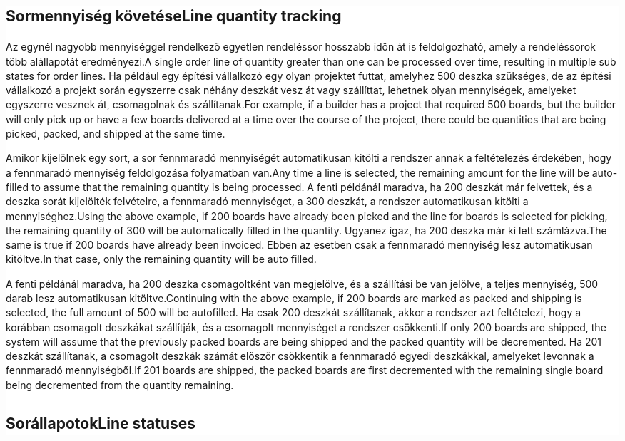 ## <a name="line-quantity-tracking"></a><span data-ttu-id="23fb0-251">Sormennyiség követése</span><span class="sxs-lookup"><span data-stu-id="23fb0-251">Line quantity tracking</span></span>

<span data-ttu-id="23fb0-252">Az egynél nagyobb mennyiséggel rendelkező egyetlen rendeléssor hosszabb időn át is feldolgozható, amely a rendeléssorok több alállapotát eredményezi.</span><span class="sxs-lookup"><span data-stu-id="23fb0-252">A single order line of quantity greater than one can be processed over time, resulting in multiple sub states for order lines.</span></span> <span data-ttu-id="23fb0-253">Ha például egy építési vállalkozó egy olyan projektet futtat, amelyhez 500 deszka szükséges, de az építési vállalkozó a projekt során egyszerre csak néhány deszkát vesz át vagy szállíttat, lehetnek olyan mennyiségek, amelyeket egyszerre vesznek át, csomagolnak és szállítanak.</span><span class="sxs-lookup"><span data-stu-id="23fb0-253">For example, if a builder has a project that required 500 boards, but the builder will only pick up or have a few boards delivered at a time over the course of the project, there could be quantities that are being picked, packed, and shipped at the same time.</span></span>

<span data-ttu-id="23fb0-254">Amikor kijelölnek egy sort, a sor fennmaradó mennyiségét automatikusan kitölti a rendszer annak a feltételezés érdekében, hogy a fennmaradó mennyiség feldolgozása folyamatban van.</span><span class="sxs-lookup"><span data-stu-id="23fb0-254">Any time a line is selected, the remaining amount for the line will be auto-filled to assume that the remaining quantity is being processed.</span></span> <span data-ttu-id="23fb0-255">A fenti példánál maradva, ha 200 deszkát már felvettek, és a deszka sorát kijelölték felvételre, a fennmaradó mennyiséget, a 300 deszkát, a rendszer automatikusan kitölti a mennyiséghez.</span><span class="sxs-lookup"><span data-stu-id="23fb0-255">Using the above example, if 200 boards have already been picked and the line for boards is selected for picking, the remaining quantity of 300 will be automatically filled in the quantity.</span></span> <span data-ttu-id="23fb0-256">Ugyanez igaz, ha 200 deszka már ki lett számlázva.</span><span class="sxs-lookup"><span data-stu-id="23fb0-256">The same is true if 200 boards have already been invoiced.</span></span> <span data-ttu-id="23fb0-257">Ebben az esetben csak a fennmaradó mennyiség lesz automatikusan kitöltve.</span><span class="sxs-lookup"><span data-stu-id="23fb0-257">In that case, only the remaining quantity will be auto filled.</span></span>

<span data-ttu-id="23fb0-258">A fenti példánál maradva, ha 200 deszka csomagoltként van megjelölve, és a szállítási be van jelölve, a teljes mennyiség, 500 darab lesz automatikusan kitöltve.</span><span class="sxs-lookup"><span data-stu-id="23fb0-258">Continuing with the above example, if 200 boards are marked as packed and shipping is selected, the full amount of 500 will be autofilled.</span></span> <span data-ttu-id="23fb0-259">Ha csak 200 deszkát szállítanak, akkor a rendszer azt feltételezi, hogy a korábban csomagolt deszkákat szállítják, és a csomagolt mennyiséget a rendszer csökkenti.</span><span class="sxs-lookup"><span data-stu-id="23fb0-259">If only 200 boards are shipped, the system will assume that the previously packed boards are being shipped and the packed quantity will be decremented.</span></span> <span data-ttu-id="23fb0-260">Ha 201 deszkát szállítanak, a csomagolt deszkák számát először csökkentik a fennmaradó egyedi deszkákkal, amelyeket levonnak a fennmaradó mennyiségből.</span><span class="sxs-lookup"><span data-stu-id="23fb0-260">If 201 boards are shipped, the packed boards are first decremented with the remaining single board being decremented from the quantity remaining.</span></span>

## <a name="line-statuses"></a><span data-ttu-id="23fb0-261">Sorállapotok</span><span class="sxs-lookup"><span data-stu-id="23fb0-261">Line statuses</span></span>
